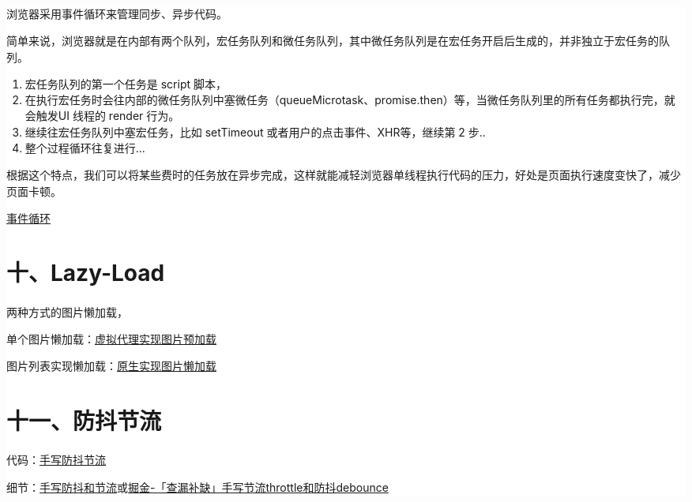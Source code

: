 浏览器采用事件循环来管理同步、异步代码。

简单来说，浏览器就是在内部有两个队列，宏任务队列和微任务队列，其中微任务队列是在宏任务开启后生成的，并非独立于宏任务的队列。

1. 宏任务队列的第一个任务是 script 脚本，
2. 在执行宏任务时会往内部的微任务队列中塞微任务（queueMicrotask、promise.then）等，当微任务队列里的所有任务都执行完，就会触发UI 线程的 render 行为。
3. 继续往宏任务队列中塞宏任务，比如 setTimeout 或者用户的点击事件、XHR等，继续第 2 步..
4. 整个过程循环往复进行...

根据这个特点，我们可以将某些费时的任务放在异步完成，这样就能减轻浏览器单线程执行代码的压力，好处是页面执行速度变快了，减少页面卡顿。

[事件循环](https://github.com/18888628835/Blog/blob/main/浏览器/事件循环.md)



# 十、Lazy-Load

两种方式的图片懒加载，

单个图片懒加载：[虚拟代理实现图片预加载](https://github.com/18888628835/Blog/blob/main/JavaScript设计模式/单例模式、策略模式、代理模式、发布订阅模式、命令模式、组合模式.md#63-虚拟代理实现图片预加载)

图片列表实现懒加载：[原生实现图片懒加载](https://github.com/18888628835/Blog/issues/48)



# 十一、防抖节流

代码：[手写防抖节流](https://github.com/18888628835/Interview/issues/12)

细节：[手写防抖和节流](https://github.com/18888628835/Blog/issues/42)或[掘金-「查漏补缺」手写节流throttle和防抖debounce](https://juejin.cn/post/6906501329209393159)



